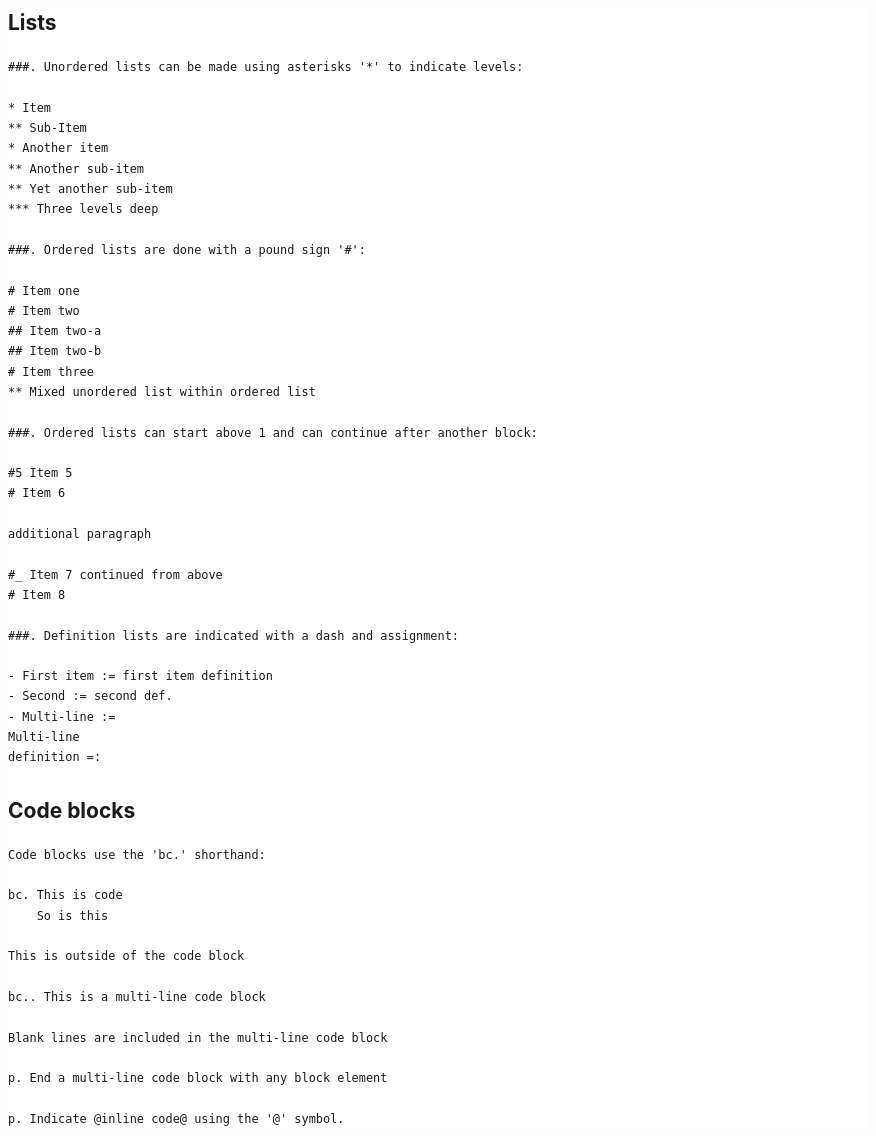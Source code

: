 
## Lists

```
###. Unordered lists can be made using asterisks '*' to indicate levels:

* Item
** Sub-Item
* Another item
** Another sub-item
** Yet another sub-item
*** Three levels deep

###. Ordered lists are done with a pound sign '#':

# Item one
# Item two
## Item two-a
## Item two-b
# Item three
** Mixed unordered list within ordered list

###. Ordered lists can start above 1 and can continue after another block:

#5 Item 5
# Item 6

additional paragraph

#_ Item 7 continued from above
# Item 8

###. Definition lists are indicated with a dash and assignment:

- First item := first item definition
- Second := second def.
- Multi-line :=
Multi-line
definition =:
```

## Code blocks

```
Code blocks use the 'bc.' shorthand:

bc. This is code
    So is this

This is outside of the code block

bc.. This is a multi-line code block

Blank lines are included in the multi-line code block

p. End a multi-line code block with any block element

p. Indicate @inline code@ using the '@' symbol.

```

